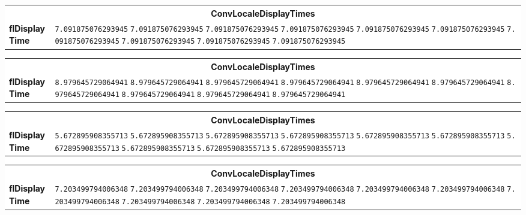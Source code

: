 
<table><tr><th colspan="100%">ConvLocaleDisplayTimes</th></tr><tr><td><b>flDisplayTime</b></td><td><code>7.091875076293945</code>
<code>7.091875076293945</code>
<code>7.091875076293945</code>
<code>7.091875076293945</code>
<code>7.091875076293945</code>
<code>7.091875076293945</code>
<code>7.091875076293945</code>
<code>7.091875076293945</code>
<code>7.091875076293945</code>
<code>7.091875076293945</code>
</td></tr></table>


<table><tr><th colspan="100%">ConvLocaleDisplayTimes</th></tr><tr><td><b>flDisplayTime</b></td><td><code>8.979645729064941</code>
<code>8.979645729064941</code>
<code>8.979645729064941</code>
<code>8.979645729064941</code>
<code>8.979645729064941</code>
<code>8.979645729064941</code>
<code>8.979645729064941</code>
<code>8.979645729064941</code>
<code>8.979645729064941</code>
<code>8.979645729064941</code>
</td></tr></table>


<table><tr><th colspan="100%">ConvLocaleDisplayTimes</th></tr><tr><td><b>flDisplayTime</b></td><td><code>5.672895908355713</code>
<code>5.672895908355713</code>
<code>5.672895908355713</code>
<code>5.672895908355713</code>
<code>5.672895908355713</code>
<code>5.672895908355713</code>
<code>5.672895908355713</code>
<code>5.672895908355713</code>
<code>5.672895908355713</code>
<code>5.672895908355713</code>
</td></tr></table>


<table><tr><th colspan="100%">ConvLocaleDisplayTimes</th></tr><tr><td><b>flDisplayTime</b></td><td><code>7.203499794006348</code>
<code>7.203499794006348</code>
<code>7.203499794006348</code>
<code>7.203499794006348</code>
<code>7.203499794006348</code>
<code>7.203499794006348</code>
<code>7.203499794006348</code>
<code>7.203499794006348</code>
<code>7.203499794006348</code>
<code>7.203499794006348</code>
</td></tr></table>
